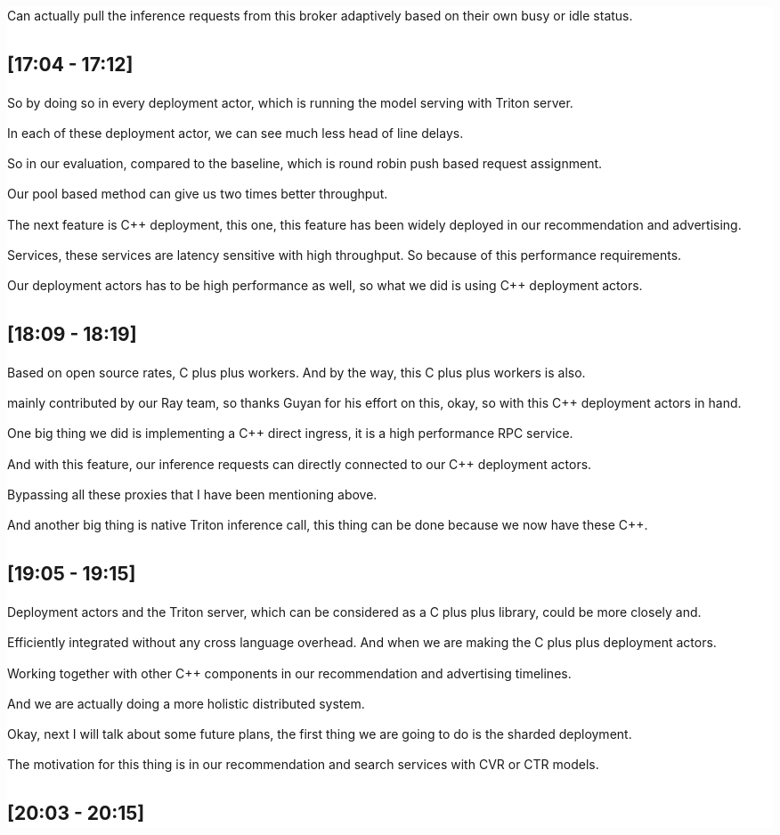 Can actually pull the inference requests from this broker adaptively based on their own busy or idle status.

## [17:04 - 17:12]

So by doing so in every deployment actor, which is running the model serving with Triton server.

In each of these deployment actor, we can see much less head of line delays.

So in our evaluation, compared to the baseline, which is round robin push based request assignment.

Our pool based method can give us two times better throughput.

The next feature is C++ deployment, this one, this feature has been widely deployed in our recommendation and advertising.

Services, these services are latency sensitive with high throughput. So because of this performance requirements.

Our deployment actors has to be high performance as well, so what we did is using C++ deployment actors.

## [18:09 - 18:19]

Based on open source rates, C plus plus workers. And by the way, this C plus plus workers is also.

mainly contributed by our Ray team, so thanks Guyan for his effort on this, okay, so with this C++ deployment actors in hand.

One big thing we did is implementing a C++ direct ingress, it is a high performance RPC service.

And with this feature, our inference requests can directly connected to our C++ deployment actors.

Bypassing all these proxies that I have been mentioning above.

And another big thing is native Triton inference call, this thing can be done because we now have these C++.

## [19:05 - 19:15]

Deployment actors and the Triton server, which can be considered as a C plus plus library, could be more closely and.

Efficiently integrated without any cross language overhead. And when we are making the C plus plus deployment actors.

Working together with other C++ components in our recommendation and advertising timelines.

And we are actually doing a more holistic distributed system.

Okay, next I will talk about some future plans, the first thing we are going to do is the sharded deployment.

The motivation for this thing is in our recommendation and search services with CVR or CTR models.

## [20:03 - 20:15]
